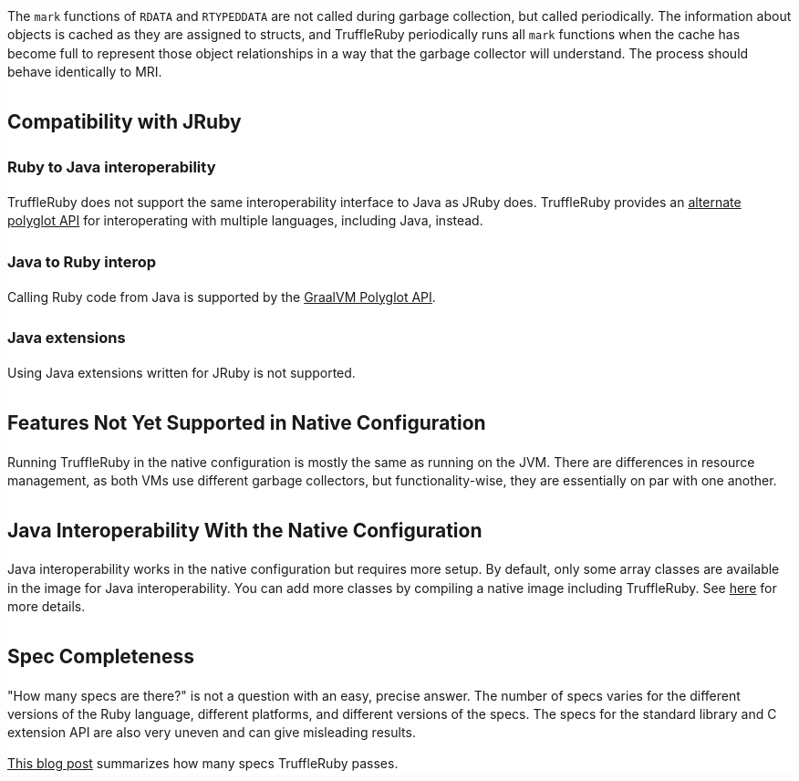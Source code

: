 The `mark` functions of `RDATA` and `RTYPEDDATA` are not called during garbage collection, but called periodically.
The information about objects is cached as they are assigned to structs, and TruffleRuby periodically runs all `mark` functions when the cache has become full to represent those object relationships in a way that the garbage collector will
understand.
The process should behave identically to MRI.

## Compatibility with JRuby

### Ruby to Java interoperability

TruffleRuby does not support the same interoperability interface to Java as JRuby does.
TruffleRuby provides an [alternate polyglot API](polyglot.md) for interoperating with multiple languages, including Java, instead.

### Java to Ruby interop

Calling Ruby code from Java is supported by the
[GraalVM Polyglot API](http://www.graalvm.org/truffle/javadoc/org/graalvm/polyglot/package-summary.html).

### Java extensions

Using Java extensions written for JRuby is not supported.

## Features Not Yet Supported in Native Configuration

Running TruffleRuby in the native configuration is mostly the same as running
on the JVM. There are differences in resource management, as both VMs use
different garbage collectors, but functionality-wise, they are essentially on
par with one another.

## Java Interoperability With the Native Configuration

Java interoperability works in the native configuration but requires more setup.
By default, only some array classes are available in the image for Java interoperability.
You can add more classes by compiling a native image including TruffleRuby.
See [here](https://github.com/oracle/graal/blob/master/docs/reference-manual/embedding/embed-languages.md#build-native-images-from-polyglot-applications) for more details.

## Spec Completeness

"How many specs are there?" is not a question with an easy, precise answer. The
number of specs varies for the different versions of the Ruby language, different
platforms, and different versions of the specs.
The specs for the standard library and C extension API are also
very uneven and can give misleading results.

[This blog post](https://eregon.me/blog/2020/06/27/ruby-spec-compatibility-report.html)
summarizes how many specs TruffleRuby passes.
